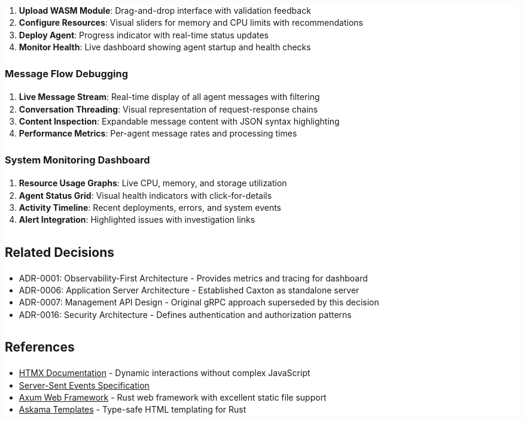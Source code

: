 1. **Upload WASM Module**: Drag-and-drop interface with validation feedback
2. **Configure Resources**: Visual sliders for memory and CPU limits
   with recommendations
3. **Deploy Agent**: Progress indicator with real-time status updates
4. **Monitor Health**: Live dashboard showing agent startup and health checks

### Message Flow Debugging

1. **Live Message Stream**: Real-time display of all agent messages
   with filtering
2. **Conversation Threading**: Visual representation of request-response chains
3. **Content Inspection**: Expandable message content with JSON syntax
   highlighting
4. **Performance Metrics**: Per-agent message rates and processing times

### System Monitoring Dashboard

1. **Resource Usage Graphs**: Live CPU, memory, and storage utilization
2. **Agent Status Grid**: Visual health indicators with click-for-details
3. **Activity Timeline**: Recent deployments, errors, and system events
4. **Alert Integration**: Highlighted issues with investigation links

## Related Decisions

- ADR-0001: Observability-First Architecture - Provides metrics and
  tracing for dashboard
- ADR-0006: Application Server Architecture - Established Caxton as
  standalone server
- ADR-0007: Management API Design - Original gRPC approach superseded
  by this decision
- ADR-0016: Security Architecture - Defines authentication and
  authorization patterns

## References

- [HTMX Documentation](https://htmx.org/) - Dynamic interactions
  without complex JavaScript
- [Server-Sent Events Specification](
  https://html.spec.whatwg.org/multipage/server-sent-events.html)
- [Axum Web Framework](https://docs.rs/axum/) - Rust web framework
  with excellent static file support
- [Askama Templates](https://docs.rs/askama/) - Type-safe HTML
  templating for Rust
